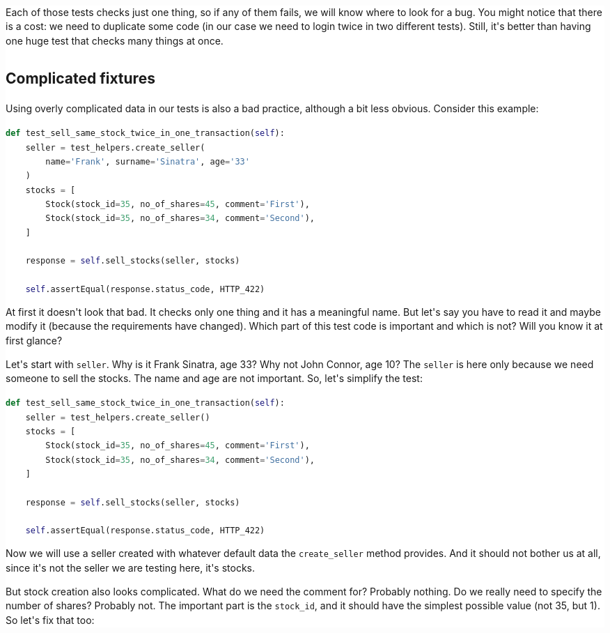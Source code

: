 Each of those tests checks just one thing, so if any of them fails, we will know
where to look for a bug. You might notice that there is a cost: we need to duplicate
some code (in our case we need to login twice in two different tests). Still,
it's better than having one huge test that checks many things at once.

## Complicated fixtures

Using overly complicated data in our tests is also a bad practice, although
a bit less obvious. Consider this example:

```python
def test_sell_same_stock_twice_in_one_transaction(self):
    seller = test_helpers.create_seller(
        name='Frank', surname='Sinatra', age='33'
    )
    stocks = [
        Stock(stock_id=35, no_of_shares=45, comment='First'),
        Stock(stock_id=35, no_of_shares=34, comment='Second'),
    ]

    response = self.sell_stocks(seller, stocks)

    self.assertEqual(response.status_code, HTTP_422)
```

At first it doesn't look that bad. It checks only one thing and it has a meaningful
name. But let's say you have to read it and maybe modify it (because the requirements
have changed). Which part of this test code is important and which is not? Will you know
it at first glance?

Let's start with `seller`. Why is it Frank Sinatra, age 33? Why not John Connor, age 10?
The `seller` is here only because we need someone to sell the stocks. The name and
age are not important. So, let's simplify the test:

```python
def test_sell_same_stock_twice_in_one_transaction(self):
    seller = test_helpers.create_seller()
    stocks = [
        Stock(stock_id=35, no_of_shares=45, comment='First'),
        Stock(stock_id=35, no_of_shares=34, comment='Second'),
    ]

    response = self.sell_stocks(seller, stocks)

    self.assertEqual(response.status_code, HTTP_422)
```

Now we will use a seller created with whatever default data the `create_seller`
method provides. And it should not bother us at all, since it's not the seller we are
testing here, it's stocks.

But stock creation also looks complicated. What do we need the comment for? Probably nothing.
Do we really need to specify the number of shares? Probably not.
The important part is the `stock_id`, and it should have the simplest possible value
(not 35, but 1). So let's fix that too:
